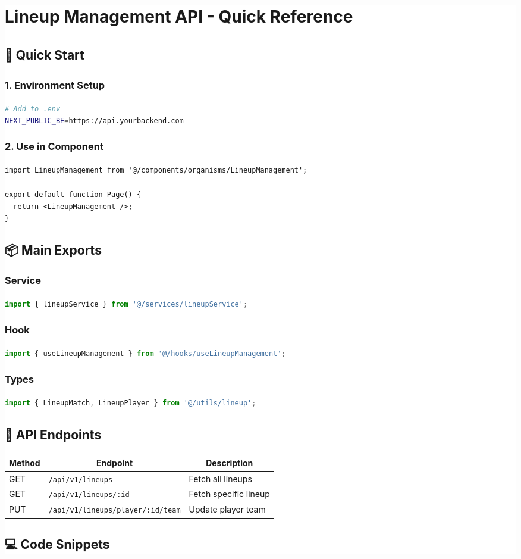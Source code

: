 # Lineup Management API - Quick Reference

## 🚀 Quick Start

### 1. Environment Setup
```bash
# Add to .env
NEXT_PUBLIC_BE=https://api.yourbackend.com
```

### 2. Use in Component
```tsx
import LineupManagement from '@/components/organisms/LineupManagement';

export default function Page() {
  return <LineupManagement />;
}
```

## 📦 Main Exports

### Service
```typescript
import { lineupService } from '@/services/lineupService';
```

### Hook
```typescript
import { useLineupManagement } from '@/hooks/useLineupManagement';
```

### Types
```typescript
import { LineupMatch, LineupPlayer } from '@/utils/lineup';
```

## 🔌 API Endpoints

| Method | Endpoint | Description |
|--------|----------|-------------|
| GET | `/api/v1/lineups` | Fetch all lineups |
| GET | `/api/v1/lineups/:id` | Fetch specific lineup |
| PUT | `/api/v1/lineups/player/:id/team` | Update player team |

## 💻 Code Snippets
